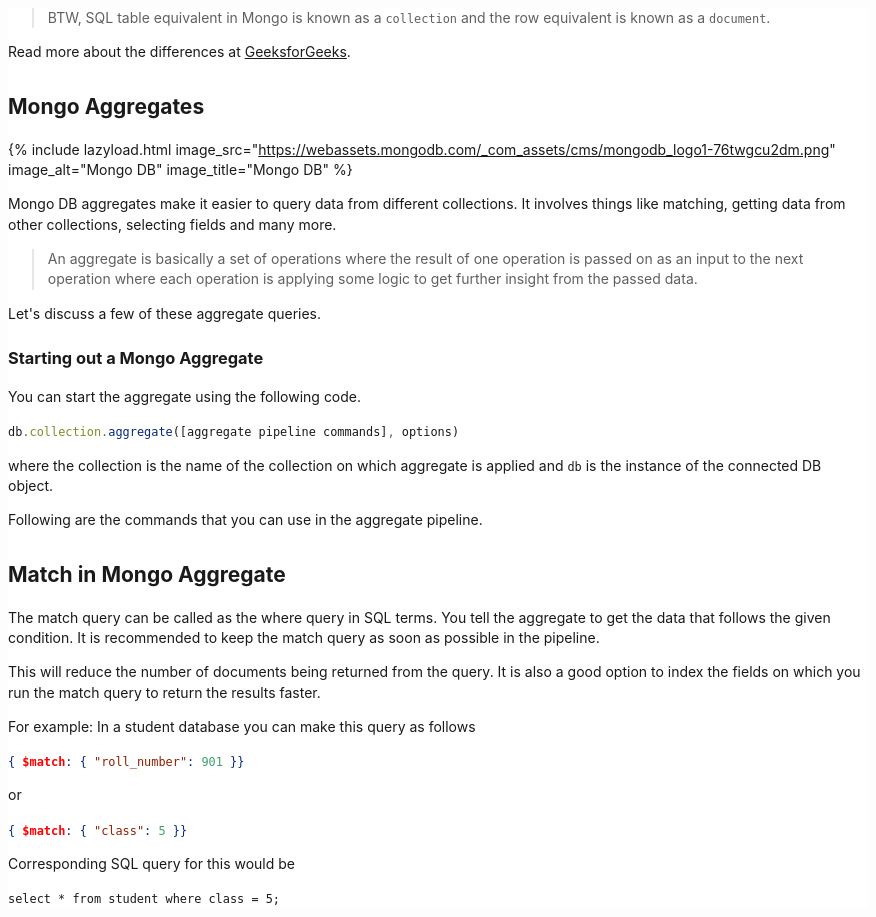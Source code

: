 > BTW, SQL table equivalent in Mongo is known as a `collection` and the row equivalent is known as a `document`.

Read more about the differences at [GeeksforGeeks](https://www.geeksforgeeks.org/difference-between-sql-and-nosql/).

## Mongo Aggregates

{% include lazyload.html image_src="https://webassets.mongodb.com/_com_assets/cms/mongodb_logo1-76twgcu2dm.png" image_alt="Mongo DB" image_title="Mongo DB" %}

Mongo DB aggregates make it easier to query data from different collections. It involves things like matching, getting data from other collections, selecting fields and many more.

> An aggregate is basically a set of operations where the result of one operation is passed on as an input to the next operation where each operation is applying some logic to get further insight from the passed data.

Let's discuss a few of these aggregate queries.

### Starting out a Mongo Aggregate

You can start the aggregate using the following code.

```javascript
db.collection.aggregate([aggregate pipeline commands], options)
```

where the collection is the name of the collection on which aggregate is applied and `db` is the instance of the connected DB object.

Following are the commands that you can use in the aggregate pipeline.

## Match in Mongo Aggregate

The match query can be called as the where query in SQL terms. You tell the aggregate to get the data that follows the given condition. It is recommended to keep the match query as soon as possible in the pipeline.

This will reduce the number of documents being returned from the query. It is also a good option to index the fields on which you run the match query to return the results faster.

For example: In a student database you can make this query as follows

```json
{ $match: { "roll_number": 901 }}
```

or

```json
{ $match: { "class": 5 }}
```

Corresponding SQL query for this would be

```
select * from student where class = 5;
```
